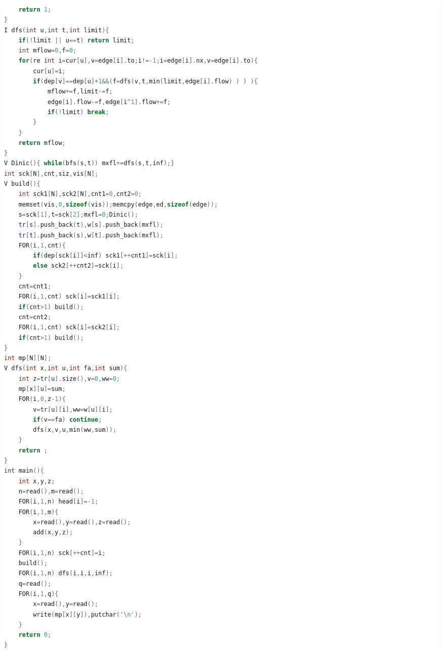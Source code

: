 ```cpp
	return 1;
}
I dfs(int u,int t,int limit){
	if(!limit || u==t) return limit;
	int mflow=0,f=0;
	for(re int i=cur[u],v=edge[i].to;i!=-1;i=edge[i].nx,v=edge[i].to){
		cur[u]=i;
		if(dep[v]==dep[u]+1&&(f=dfs(v,t,min(limit,edge[i].flow) ) ) ){
			mflow+=f,limit-=f;
			edge[i].flow-=f,edge[i^1].flow+=f;
			if(!limit) break;
		}
	}
	return mflow;
}
V Dinic(){ while(bfs(s,t)) mxfl+=dfs(s,t,inf);}
int sck[N],cnt,siz,vis[N];
V build(){
	int sck1[N],sck2[N],cnt1=0,cnt2=0;
	memset(vis,0,sizeof(vis));memcpy(edge,ed,sizeof(edge));
	s=sck[1],t=sck[2];mxfl=0;Dinic();
	tr[s].push_back(t),w[s].push_back(mxfl);
	tr[t].push_back(s),w[t].push_back(mxfl);
	FOR(i,1,cnt){
		if(dep[sck[i]]<inf) sck1[++cnt1]=sck[i];
		else sck2[++cnt2]=sck[i];
	} 
	cnt=cnt1;
	FOR(i,1,cnt) sck[i]=sck1[i];
	if(cnt>1) build();
	cnt=cnt2;
	FOR(i,1,cnt) sck[i]=sck2[i];
	if(cnt>1) build();
}
int mp[N][N];
V dfs(int x,int u,int fa,int sum){
	int z=tr[u].size(),v=0,ww=0;
	mp[x][u]=sum;
	FOR(i,0,z-1){
		v=tr[u][i],ww=w[u][i];
		if(v==fa) continue;
		dfs(x,v,u,min(ww,sum));
	}
	return ;
}
int main(){
	int x,y,z;
	n=read(),m=read();
	FOR(i,1,n) head[i]=-1;
	FOR(i,1,m){
		x=read(),y=read(),z=read();
		add(x,y,z);
	}
	FOR(i,1,n) sck[++cnt]=i;
	build();
	FOR(i,1,n) dfs(i,i,i,inf);
	q=read();
	FOR(i,1,q){
		x=read(),y=read();
		write(mp[x][y]),putchar('\n');
	}
	return 0;
}
```